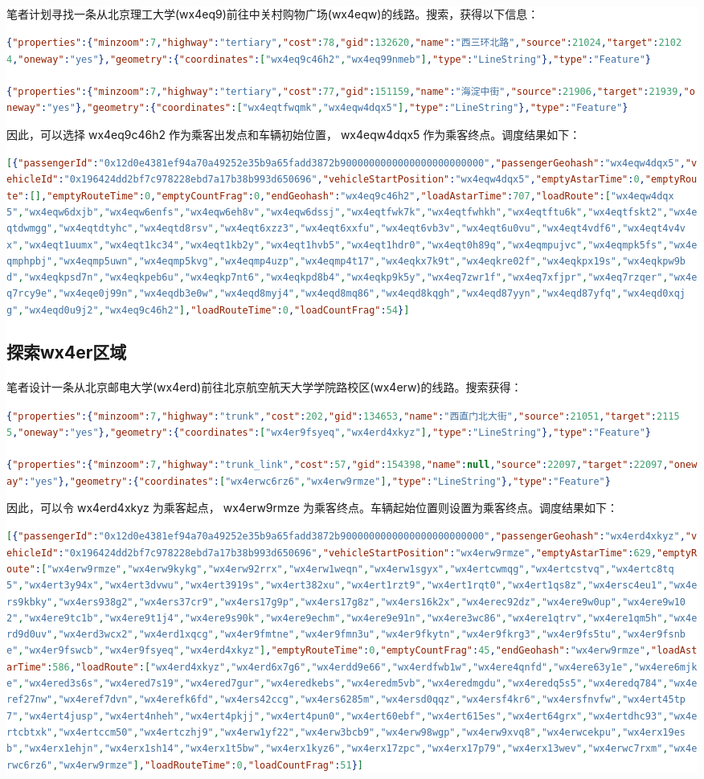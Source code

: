 笔者计划寻找一条从北京理工大学(wx4eq9)前往中关村购物广场(wx4eqw)的线路。搜索，获得以下信息：

```json
{"properties":{"minzoom":7,"highway":"tertiary","cost":78,"gid":132620,"name":"西三环北路","source":21024,"target":21024,"oneway":"yes"},"geometry":{"coordinates":["wx4eq9c46h2","wx4eq99nmeb"],"type":"LineString"},"type":"Feature"}

{"properties":{"minzoom":7,"highway":"tertiary","cost":77,"gid":151159,"name":"海淀中街","source":21906,"target":21939,"oneway":"yes"},"geometry":{"coordinates":["wx4eqtfwqmk","wx4eqw4dqx5"],"type":"LineString"},"type":"Feature"}
```

因此，可以选择 wx4eq9c46h2 作为乘客出发点和车辆初始位置， wx4eqw4dqx5 作为乘客终点。调度结果如下：

```json
[{"passengerId":"0x12d0e4381ef94a70a49252e35b9a65fadd3872b9000000000000000000000000","passengerGeohash":"wx4eqw4dqx5","vehicleId":"0x196424dd2bf7c978228ebd7a17b38b993d650696","vehicleStartPosition":"wx4eqw4dqx5","emptyAstarTime":0,"emptyRoute":[],"emptyRouteTime":0,"emptyCountFrag":0,"endGeohash":"wx4eq9c46h2","loadAstarTime":707,"loadRoute":["wx4eqw4dqx5","wx4eqw6dxjb","wx4eqw6enfs","wx4eqw6eh8v","wx4eqw6dssj","wx4eqtfwk7k","wx4eqtfwhkh","wx4eqtftu6k","wx4eqtfskt2","wx4eqtdwmgg","wx4eqtdtyhc","wx4eqtd8rsv","wx4eqt6xzz3","wx4eqt6xxfu","wx4eqt6vb3v","wx4eqt6u0vu","wx4eqt4vdf6","wx4eqt4v4vx","wx4eqt1uumx","wx4eqt1kc34","wx4eqt1kb2y","wx4eqt1hvb5","wx4eqt1hdr0","wx4eqt0h89q","wx4eqmpujvc","wx4eqmpk5fs","wx4eqmphpbj","wx4eqmp5uwn","wx4eqmp5kvg","wx4eqmp4uzp","wx4eqmp4t17","wx4eqkx7k9t","wx4eqkre02f","wx4eqkpx19s","wx4eqkpw9bd","wx4eqkpsd7n","wx4eqkpeb6u","wx4eqkp7nt6","wx4eqkpd8b4","wx4eqkp9k5y","wx4eq7zwr1f","wx4eq7xfjpr","wx4eq7rzqer","wx4eq7rcy9e","wx4eqe0j99n","wx4eqdb3e0w","wx4eqd8myj4","wx4eqd8mq86","wx4eqd8kqgh","wx4eqd87yyn","wx4eqd87yfq","wx4eqd0xqjg","wx4eqd0u9j2","wx4eq9c46h2"],"loadRouteTime":0,"loadCountFrag":54}]
```

## 探索wx4er区域

笔者设计一条从北京邮电大学(wx4erd)前往北京航空航天大学学院路校区(wx4erw)的线路。搜索获得：

```json
{"properties":{"minzoom":7,"highway":"trunk","cost":202,"gid":134653,"name":"西直门北大街","source":21051,"target":21155,"oneway":"yes"},"geometry":{"coordinates":["wx4er9fsyeq","wx4erd4xkyz"],"type":"LineString"},"type":"Feature"}

{"properties":{"minzoom":7,"highway":"trunk_link","cost":57,"gid":154398,"name":null,"source":22097,"target":22097,"oneway":"yes"},"geometry":{"coordinates":["wx4erwc6rz6","wx4erw9rmze"],"type":"LineString"},"type":"Feature"}
```

因此，可以令 wx4erd4xkyz 为乘客起点， wx4erw9rmze 为乘客终点。车辆起始位置则设置为乘客终点。调度结果如下：

```json
[{"passengerId":"0x12d0e4381ef94a70a49252e35b9a65fadd3872b9000000000000000000000000","passengerGeohash":"wx4erd4xkyz","vehicleId":"0x196424dd2bf7c978228ebd7a17b38b993d650696","vehicleStartPosition":"wx4erw9rmze","emptyAstarTime":629,"emptyRoute":["wx4erw9rmze","wx4erw9kykg","wx4erw92rrx","wx4erw1weqn","wx4erw1sgyx","wx4ertcwmqg","wx4ertcstvq","wx4ertc8tq5","wx4ert3y94x","wx4ert3dvwu","wx4ert3919s","wx4ert382xu","wx4ert1rzt9","wx4ert1rqt0","wx4ert1qs8z","wx4ersc4eu1","wx4ers9kbky","wx4ers938g2","wx4ers37cr9","wx4ers17g9p","wx4ers17g8z","wx4ers16k2x","wx4erec92dz","wx4ere9w0up","wx4ere9w102","wx4ere9tc1b","wx4ere9t1j4","wx4ere9s90k","wx4ere9echm","wx4ere9e91n","wx4ere3wc86","wx4ere1qtrv","wx4ere1qm5h","wx4erd9d0uv","wx4erd3wcx2","wx4erd1xqcg","wx4er9fmtne","wx4er9fmn3u","wx4er9fkytn","wx4er9fkrg3","wx4er9fs5tu","wx4er9fsnbe","wx4er9fswcb","wx4er9fsyeq","wx4erd4xkyz"],"emptyRouteTime":0,"emptyCountFrag":45,"endGeohash":"wx4erw9rmze","loadAstarTime":586,"loadRoute":["wx4erd4xkyz","wx4erd6x7g6","wx4erdd9e66","wx4erdfwb1w","wx4ere4qnfd","wx4ere63y1e","wx4ere6mjke","wx4ered3s6s","wx4ered7s19","wx4ered7gur","wx4eredkebs","wx4eredm5vb","wx4eredmgdu","wx4eredq5s5","wx4eredq784","wx4eref27nw","wx4eref7dvn","wx4erefk6fd","wx4ers42ccg","wx4ers6285m","wx4ersd0qqz","wx4ersf4kr6","wx4ersfnvfw","wx4ert45tp7","wx4ert4jusp","wx4ert4nheh","wx4ert4pkjj","wx4ert4pun0","wx4ert60ebf","wx4ert615es","wx4ert64grx","wx4ertdhc93","wx4ertcbtxk","wx4ertccm50","wx4ertczhj9","wx4erw1yf22","wx4erw3bcb9","wx4erw98wgp","wx4erw9xvq8","wx4erwcekpu","wx4erx19esb","wx4erx1ehjn","wx4erx1sh14","wx4erx1t5bw","wx4erx1kyz6","wx4erx17zpc","wx4erx17p79","wx4erx13wev","wx4erwc7rxm","wx4erwc6rz6","wx4erw9rmze"],"loadRouteTime":0,"loadCountFrag":51}]
```

